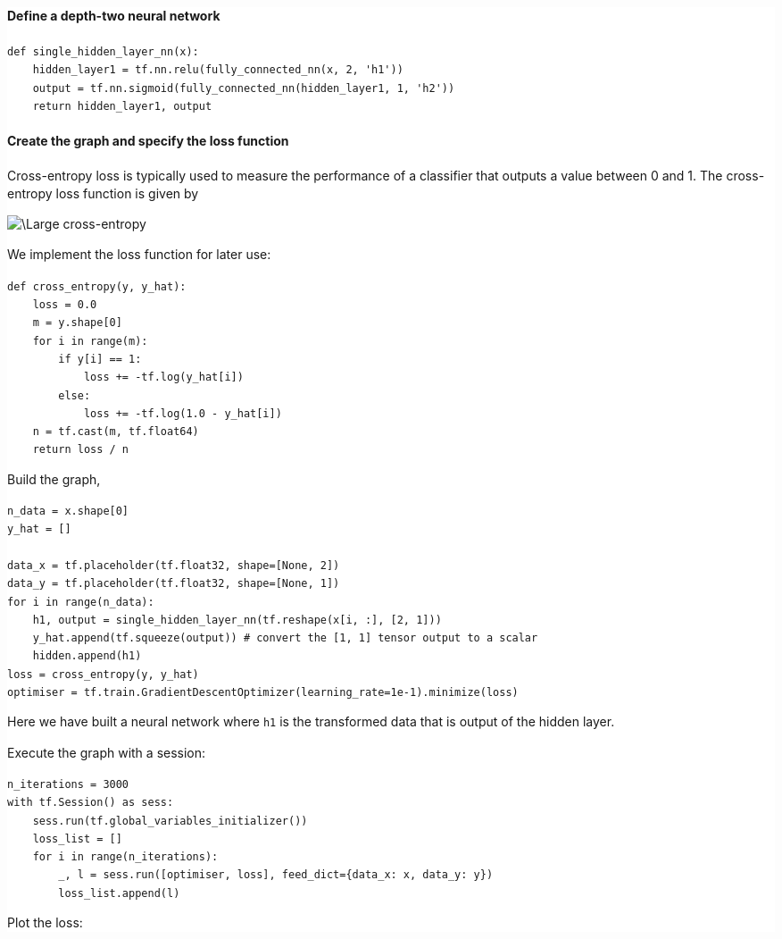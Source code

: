 #### Define a depth-two neural network
```
def single_hidden_layer_nn(x):
    hidden_layer1 = tf.nn.relu(fully_connected_nn(x, 2, 'h1'))
    output = tf.nn.sigmoid(fully_connected_nn(hidden_layer1, 1, 'h2'))
    return hidden_layer1, output
```

#### Create the graph and specify the loss function

Cross-entropy loss is typically used to measure the performance of a classifier that outputs a value between 0 and 1. 
The cross-entropy loss function is given by

<img src="https://latex.codecogs.com/svg.latex?\Large&space;\mathcal{L}=-y\log(\hat{y})-(1-y)\log(1-\hat{y})" title="\Large cross-entropy" />

We implement the loss function for later use:
```
def cross_entropy(y, y_hat):
    loss = 0.0
    m = y.shape[0]
    for i in range(m):
        if y[i] == 1:
            loss += -tf.log(y_hat[i])
        else:
            loss += -tf.log(1.0 - y_hat[i])
    n = tf.cast(m, tf.float64)
    return loss / n
```
Build the graph, 
```
n_data = x.shape[0]  
y_hat = []  
  
data_x = tf.placeholder(tf.float32, shape=[None, 2])  
data_y = tf.placeholder(tf.float32, shape=[None, 1])  
for i in range(n_data):  
    h1, output = single_hidden_layer_nn(tf.reshape(x[i, :], [2, 1]))  
    y_hat.append(tf.squeeze(output)) # convert the [1, 1] tensor output to a scalar  
    hidden.append(h1)  
loss = cross_entropy(y, y_hat)  
optimiser = tf.train.GradientDescentOptimizer(learning_rate=1e-1).minimize(loss)
```
Here we have built a neural network where `h1` is the transformed data that is output of the hidden layer. 

Execute the graph with a session:
```
n_iterations = 3000  
with tf.Session() as sess:  
    sess.run(tf.global_variables_initializer())  
    loss_list = []  
    for i in range(n_iterations):  
        _, l = sess.run([optimiser, loss], feed_dict={data_x: x, data_y: y})  
        loss_list.append(l)
```
Plot the loss:

